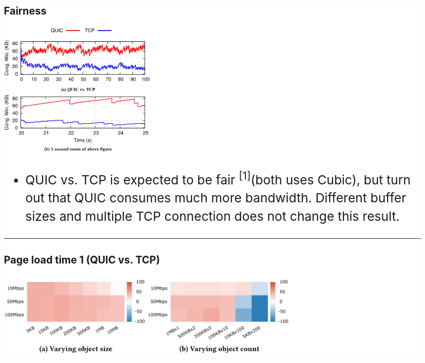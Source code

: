 
## Fairness

<img class="m-auto" src="/pics/window.png" alt="state machine" width="300"/>

- QUIC vs. TCP is expected to be fair <sup>[1]</sup>(both uses Cubic), but turn out that QUIC consumes much more bandwidth. Different buffer sizes and multiple TCP connection does not change this result.


<style>
p,ul {
    list-style-type: disc;
    font-size: 26px;
}
</style>


---

## Page load time 1 (QUIC vs. TCP)

<div class="mt-10"/>

<img class="m-auto" src="/pics/quictcp1.png" alt="state machine" width="600"/>
